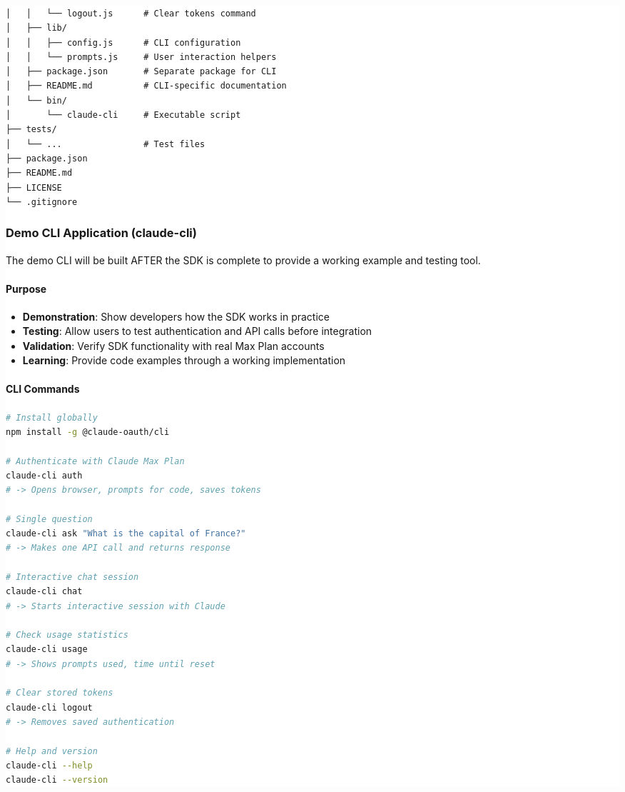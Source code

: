 ```
│   │   └── logout.js      # Clear tokens command
│   ├── lib/
│   │   ├── config.js      # CLI configuration
│   │   └── prompts.js     # User interaction helpers
│   ├── package.json       # Separate package for CLI
│   ├── README.md          # CLI-specific documentation
│   └── bin/
│       └── claude-cli     # Executable script
├── tests/
│   └── ...                # Test files
├── package.json
├── README.md
├── LICENSE
└── .gitignore
```

### Demo CLI Application (claude-cli)

The demo CLI will be built AFTER the SDK is complete to provide a working example and testing tool.

#### Purpose
- **Demonstration**: Show developers how the SDK works in practice
- **Testing**: Allow users to test authentication and API calls before integration
- **Validation**: Verify SDK functionality with real Max Plan accounts
- **Learning**: Provide code examples through a working implementation

#### CLI Commands
```bash
# Install globally
npm install -g @claude-oauth/cli

# Authenticate with Claude Max Plan
claude-cli auth
# -> Opens browser, prompts for code, saves tokens

# Single question
claude-cli ask "What is the capital of France?"
# -> Makes one API call and returns response

# Interactive chat session
claude-cli chat
# -> Starts interactive session with Claude

# Check usage statistics
claude-cli usage
# -> Shows prompts used, time until reset

# Clear stored tokens
claude-cli logout
# -> Removes saved authentication

# Help and version
claude-cli --help
claude-cli --version
```
